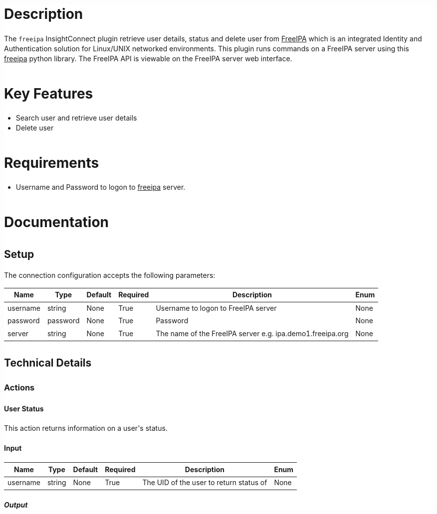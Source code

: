 # Description

The `freeipa` InsightConnect plugin retrieve user details, status and delete user from [FreeIPA](https://www.freeipa.org/) which is an integrated Identity and Authentication solution for Linux/UNIX networked environments.
This plugin runs commands on a FreeIPA server using this [freeipa](https://github.com/nordnet/python-freeipa-json) python library.
The FreeIPA API is viewable on the FreeIPA server web interface.

# Key Features

* Search user and retrieve user details
* Delete user

# Requirements

* Username and Password to logon to [freeipa](https://www.freeipa.org/) server.

# Documentation

## Setup

The connection configuration accepts the following parameters:

|Name|Type|Default|Required|Description|Enum|
|----|----|-------|--------|-----------|----|
|username|string|None|True|Username to logon to FreeIPA server|None|
|password|password|None|True|Password|None|
|server|string|None|True|The name of the FreeIPA server e.g. ipa.demo1.freeipa.org|None|

## Technical Details

### Actions

#### User Status

This action returns information on a user's status.

#### Input

|Name|Type|Default|Required|Description|Enum|
|----|----|-------|--------|-----------|----|
|username|string|None|True|The UID of the user to return status of|None|

##### Output
